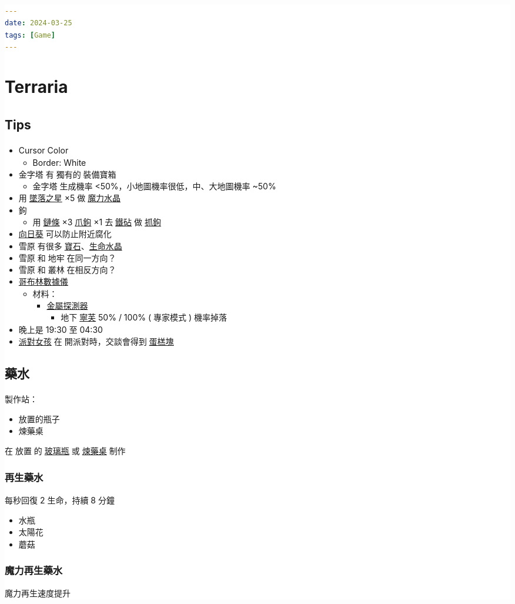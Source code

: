 ```yaml
---
date: 2024-03-25
tags: [Game]
---
```


# Terraria



## Tips

- Cursor Color
  - Border: White
- 金字塔 有 獨有的 裝備寶箱
  - 金字塔 生成機率 &lt;50%，小地圖機率很低，中、大地圖機率 ~50%
- 用 [墜落之星](#) ×5 做 [魔力水晶](#)
- 鉤
  - 用 [鏈條](#) ×3 [爪鉤](#) ×1 去 [鐵砧](#) 做 [抓鉤](#)
- [向日葵](#) 可以防止附近腐化
- 雪原 有很多 [寶石](#)、[生命水晶](#)
- 雪原 和 地牢 在同一方向？
- 雪原 和 叢林 在相反方向？
- [哥布林數據儀](#)
  - 材料：
    - [金屬探測器](#)
      - 地下 [寧芙](#) 50% / 100% ( 專家模式 ) 機率掉落
- 晚上是 19:30 至 04:30
- [派對女孩](#) 在 開派對時，交談會得到 [蛋榚塊](#)

## 藥水

製作站：

- 放置的瓶子
- 煉藥桌

在 放置 的 [玻璃瓶](#) 或 [煉藥桌](#) 制作

### 再生藥水

每秒回復 2 生命，持續 8 分鐘

- 水瓶
- 太陽花
- 蘑菇

### 魔力再生藥水

魔力再生速度提升
